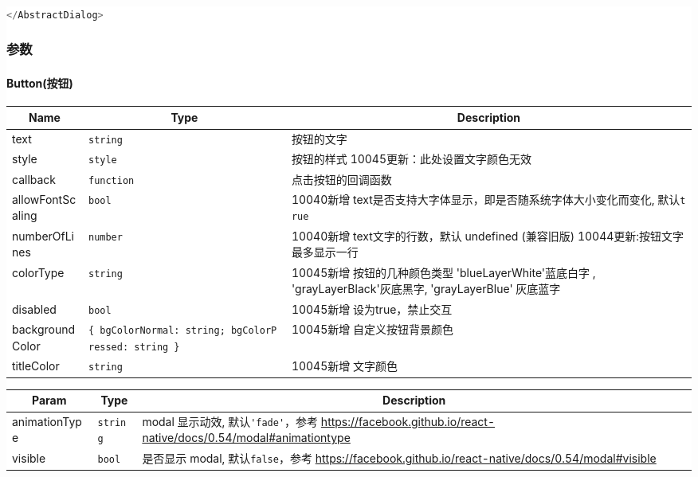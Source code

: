 ```jsx
</AbstractDialog>
```

### 参数

#### Button(按钮)

| Name     | Type                  | Description        |
| -------- | --------------------- | ------------------ |
| text     | <code>string</code>   | 按钮的文字         |
| style    | <code>style</code>    | 按钮的样式 10045更新：此处设置文字颜色无效     |
| callback | <code>function</code> | 点击按钮的回调函数  |
| allowFontScaling | <code>bool</code> | 10040新增 text是否支持大字体显示，即是否随系统字体大小变化而变化, 默认`true` |
| numberOfLines | <code>number</code> | 10040新增 text文字的行数，默认 undefined (兼容旧版)  10044更新:按钮文字最多显示一行   |
| colorType | <code>string</code> | 10045新增 按钮的几种颜色类型 'blueLayerWhite'蓝底白字 , 'grayLayerBlack'灰底黑字, 'grayLayerBlue' 灰底蓝字 |
| disabled | <code>bool</code> | 10045新增 设为true，禁止交互 |
| backgroundColor | <code>{ bgColorNormal: string; bgColorPressed: string }</code> | 10045新增 自定义按钮背景颜色 |
| titleColor | <code>string</code>   | 10045新增 文字颜色     |


| Param         | Type                                            | Description                                                  |
| ------------- | ----------------------------------------------- | ------------------------------------------------------------ |
| animationType | <code>string</code>                             | modal 显示动效, 默认`'fade'`，参考 https://facebook.github.io/react-native/docs/0.54/modal#animationtype |
| visible       | <code>bool</code>                               | 是否显示 modal, 默认`false`，参考 https://facebook.github.io/react-native/docs/0.54/modal#visible |
